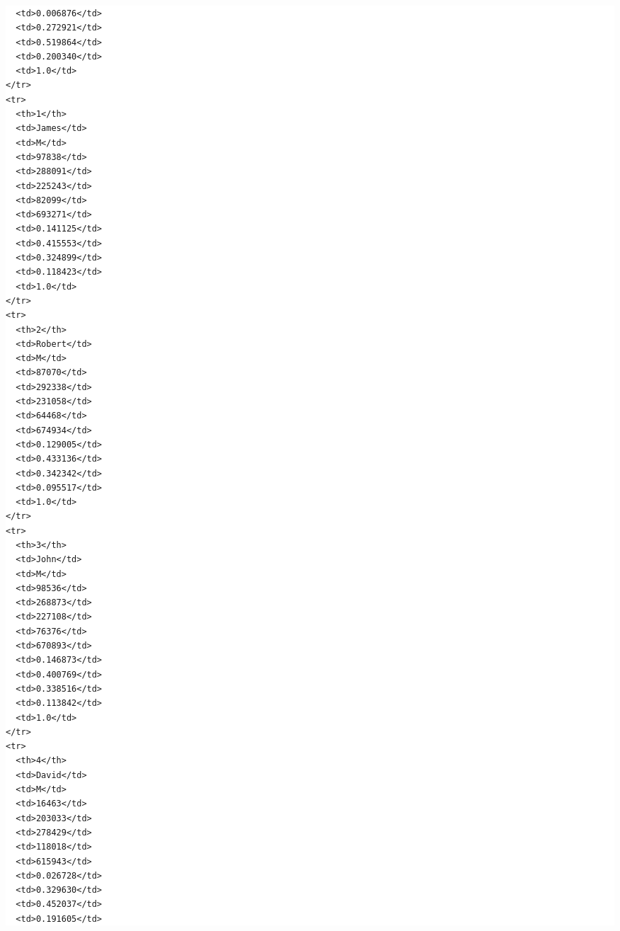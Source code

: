       <td>0.006876</td>
      <td>0.272921</td>
      <td>0.519864</td>
      <td>0.200340</td>
      <td>1.0</td>
    </tr>
    <tr>
      <th>1</th>
      <td>James</td>
      <td>M</td>
      <td>97838</td>
      <td>288091</td>
      <td>225243</td>
      <td>82099</td>
      <td>693271</td>
      <td>0.141125</td>
      <td>0.415553</td>
      <td>0.324899</td>
      <td>0.118423</td>
      <td>1.0</td>
    </tr>
    <tr>
      <th>2</th>
      <td>Robert</td>
      <td>M</td>
      <td>87070</td>
      <td>292338</td>
      <td>231058</td>
      <td>64468</td>
      <td>674934</td>
      <td>0.129005</td>
      <td>0.433136</td>
      <td>0.342342</td>
      <td>0.095517</td>
      <td>1.0</td>
    </tr>
    <tr>
      <th>3</th>
      <td>John</td>
      <td>M</td>
      <td>98536</td>
      <td>268873</td>
      <td>227108</td>
      <td>76376</td>
      <td>670893</td>
      <td>0.146873</td>
      <td>0.400769</td>
      <td>0.338516</td>
      <td>0.113842</td>
      <td>1.0</td>
    </tr>
    <tr>
      <th>4</th>
      <td>David</td>
      <td>M</td>
      <td>16463</td>
      <td>203033</td>
      <td>278429</td>
      <td>118018</td>
      <td>615943</td>
      <td>0.026728</td>
      <td>0.329630</td>
      <td>0.452037</td>
      <td>0.191605</td>